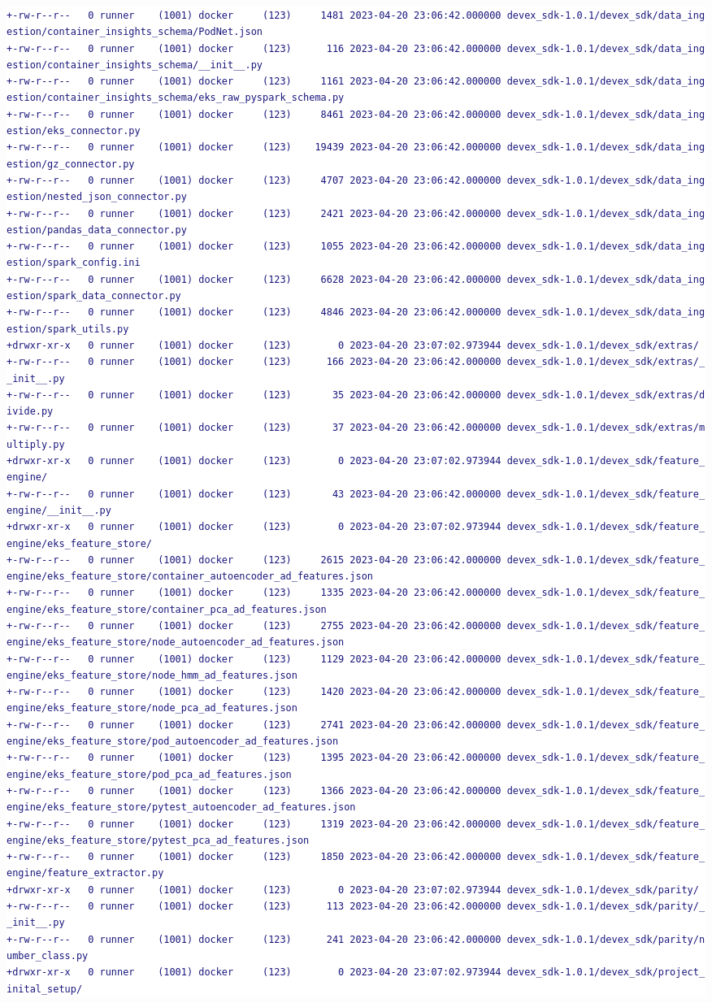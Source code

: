 ```diff
+-rw-r--r--   0 runner    (1001) docker     (123)     1481 2023-04-20 23:06:42.000000 devex_sdk-1.0.1/devex_sdk/data_ingestion/container_insights_schema/PodNet.json
+-rw-r--r--   0 runner    (1001) docker     (123)      116 2023-04-20 23:06:42.000000 devex_sdk-1.0.1/devex_sdk/data_ingestion/container_insights_schema/__init__.py
+-rw-r--r--   0 runner    (1001) docker     (123)     1161 2023-04-20 23:06:42.000000 devex_sdk-1.0.1/devex_sdk/data_ingestion/container_insights_schema/eks_raw_pyspark_schema.py
+-rw-r--r--   0 runner    (1001) docker     (123)     8461 2023-04-20 23:06:42.000000 devex_sdk-1.0.1/devex_sdk/data_ingestion/eks_connector.py
+-rw-r--r--   0 runner    (1001) docker     (123)    19439 2023-04-20 23:06:42.000000 devex_sdk-1.0.1/devex_sdk/data_ingestion/gz_connector.py
+-rw-r--r--   0 runner    (1001) docker     (123)     4707 2023-04-20 23:06:42.000000 devex_sdk-1.0.1/devex_sdk/data_ingestion/nested_json_connector.py
+-rw-r--r--   0 runner    (1001) docker     (123)     2421 2023-04-20 23:06:42.000000 devex_sdk-1.0.1/devex_sdk/data_ingestion/pandas_data_connector.py
+-rw-r--r--   0 runner    (1001) docker     (123)     1055 2023-04-20 23:06:42.000000 devex_sdk-1.0.1/devex_sdk/data_ingestion/spark_config.ini
+-rw-r--r--   0 runner    (1001) docker     (123)     6628 2023-04-20 23:06:42.000000 devex_sdk-1.0.1/devex_sdk/data_ingestion/spark_data_connector.py
+-rw-r--r--   0 runner    (1001) docker     (123)     4846 2023-04-20 23:06:42.000000 devex_sdk-1.0.1/devex_sdk/data_ingestion/spark_utils.py
+drwxr-xr-x   0 runner    (1001) docker     (123)        0 2023-04-20 23:07:02.973944 devex_sdk-1.0.1/devex_sdk/extras/
+-rw-r--r--   0 runner    (1001) docker     (123)      166 2023-04-20 23:06:42.000000 devex_sdk-1.0.1/devex_sdk/extras/__init__.py
+-rw-r--r--   0 runner    (1001) docker     (123)       35 2023-04-20 23:06:42.000000 devex_sdk-1.0.1/devex_sdk/extras/divide.py
+-rw-r--r--   0 runner    (1001) docker     (123)       37 2023-04-20 23:06:42.000000 devex_sdk-1.0.1/devex_sdk/extras/multiply.py
+drwxr-xr-x   0 runner    (1001) docker     (123)        0 2023-04-20 23:07:02.973944 devex_sdk-1.0.1/devex_sdk/feature_engine/
+-rw-r--r--   0 runner    (1001) docker     (123)       43 2023-04-20 23:06:42.000000 devex_sdk-1.0.1/devex_sdk/feature_engine/__init__.py
+drwxr-xr-x   0 runner    (1001) docker     (123)        0 2023-04-20 23:07:02.973944 devex_sdk-1.0.1/devex_sdk/feature_engine/eks_feature_store/
+-rw-r--r--   0 runner    (1001) docker     (123)     2615 2023-04-20 23:06:42.000000 devex_sdk-1.0.1/devex_sdk/feature_engine/eks_feature_store/container_autoencoder_ad_features.json
+-rw-r--r--   0 runner    (1001) docker     (123)     1335 2023-04-20 23:06:42.000000 devex_sdk-1.0.1/devex_sdk/feature_engine/eks_feature_store/container_pca_ad_features.json
+-rw-r--r--   0 runner    (1001) docker     (123)     2755 2023-04-20 23:06:42.000000 devex_sdk-1.0.1/devex_sdk/feature_engine/eks_feature_store/node_autoencoder_ad_features.json
+-rw-r--r--   0 runner    (1001) docker     (123)     1129 2023-04-20 23:06:42.000000 devex_sdk-1.0.1/devex_sdk/feature_engine/eks_feature_store/node_hmm_ad_features.json
+-rw-r--r--   0 runner    (1001) docker     (123)     1420 2023-04-20 23:06:42.000000 devex_sdk-1.0.1/devex_sdk/feature_engine/eks_feature_store/node_pca_ad_features.json
+-rw-r--r--   0 runner    (1001) docker     (123)     2741 2023-04-20 23:06:42.000000 devex_sdk-1.0.1/devex_sdk/feature_engine/eks_feature_store/pod_autoencoder_ad_features.json
+-rw-r--r--   0 runner    (1001) docker     (123)     1395 2023-04-20 23:06:42.000000 devex_sdk-1.0.1/devex_sdk/feature_engine/eks_feature_store/pod_pca_ad_features.json
+-rw-r--r--   0 runner    (1001) docker     (123)     1366 2023-04-20 23:06:42.000000 devex_sdk-1.0.1/devex_sdk/feature_engine/eks_feature_store/pytest_autoencoder_ad_features.json
+-rw-r--r--   0 runner    (1001) docker     (123)     1319 2023-04-20 23:06:42.000000 devex_sdk-1.0.1/devex_sdk/feature_engine/eks_feature_store/pytest_pca_ad_features.json
+-rw-r--r--   0 runner    (1001) docker     (123)     1850 2023-04-20 23:06:42.000000 devex_sdk-1.0.1/devex_sdk/feature_engine/feature_extractor.py
+drwxr-xr-x   0 runner    (1001) docker     (123)        0 2023-04-20 23:07:02.973944 devex_sdk-1.0.1/devex_sdk/parity/
+-rw-r--r--   0 runner    (1001) docker     (123)      113 2023-04-20 23:06:42.000000 devex_sdk-1.0.1/devex_sdk/parity/__init__.py
+-rw-r--r--   0 runner    (1001) docker     (123)      241 2023-04-20 23:06:42.000000 devex_sdk-1.0.1/devex_sdk/parity/number_class.py
+drwxr-xr-x   0 runner    (1001) docker     (123)        0 2023-04-20 23:07:02.973944 devex_sdk-1.0.1/devex_sdk/project_inital_setup/
```